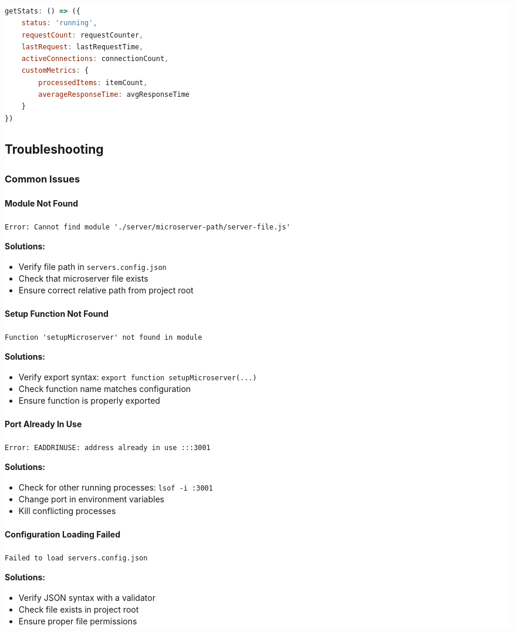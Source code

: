 ```javascript
getStats: () => ({
    status: 'running',
    requestCount: requestCounter,
    lastRequest: lastRequestTime,
    activeConnections: connectionCount,
    customMetrics: {
        processedItems: itemCount,
        averageResponseTime: avgResponseTime
    }
})
```

## Troubleshooting

### Common Issues

#### Module Not Found
```
Error: Cannot find module './server/microserver-path/server-file.js'
```

**Solutions:**
- Verify file path in `servers.config.json`
- Check that microserver file exists
- Ensure correct relative path from project root

#### Setup Function Not Found
```
Function 'setupMicroserver' not found in module
```

**Solutions:**
- Verify export syntax: `export function setupMicroserver(...)`
- Check function name matches configuration
- Ensure function is properly exported

#### Port Already In Use
```
Error: EADDRINUSE: address already in use :::3001
```

**Solutions:**
- Check for other running processes: `lsof -i :3001`
- Change port in environment variables
- Kill conflicting processes

#### Configuration Loading Failed
```
Failed to load servers.config.json
```

**Solutions:**
- Verify JSON syntax with a validator
- Check file exists in project root
- Ensure proper file permissions
